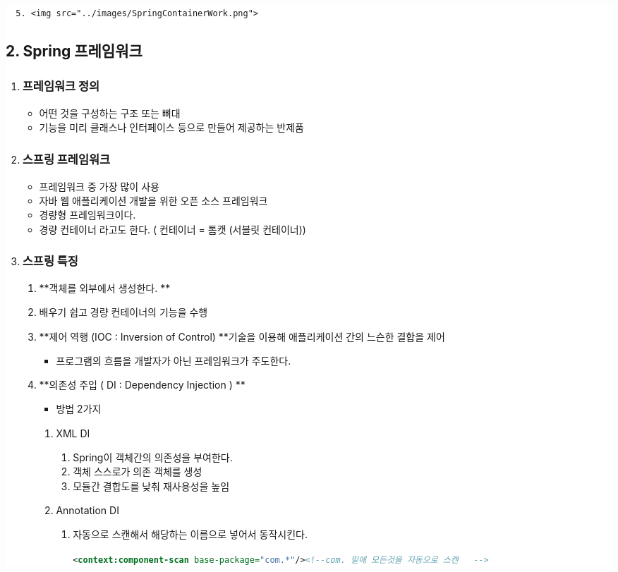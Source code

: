       5. <img src="../images/SpringContainerWork.png">

## 2. Spring 프레임워크 

   1. ### 프레임워크 정의

      - 어떤 것을 구성하는 구조 또는 뼈대
      - 기능을 미리 클래스나 인터페이스 등으로 만들어 제공하는 반제품

   2. ### 스프링 프레임워크

      - 프레임워크 중 가장 많이 사용
      - 자바 웹 애플리케이션 개발을 위한 오픈 소스 프레임워크
      - 경량형 프레임워크이다. 
      - 경량 컨테이너 라고도 한다. ( 컨테이너 = 톰캣 (서블릿 컨테이너))

   3. ### 스프링 특징

      1. **객체를 외부에서 생성한다. **

      2. 배우기 쉽고 경량 컨테이너의 기능을 수행

      3. **제어 역행 (IOC : Inversion of Control) **기술을 이용해 애플리케이션 간의 느슨한 결합을 제어
         - 프로그램의 흐름을 개발자가 아닌 프레임워크가 주도한다. 
         
      4. **의존성 주입 ( DI : Dependency Injection ) **

         - 방법 2가지 

         1. XML DI

            1. Spring이 객체간의 의존성을 부여한다. 
            2. 객체 스스로가 의존 객체를 생성 
            3. 모듈간 결합도를 낮춰 재사용성을 높임 

         2. Annotation DI

            1. 자동으로 스캔해서 해당하는 이름으로 넣어서 동작시킨다. 

               ```xml
               <context:component-scan base-package="com.*"/><!--com. 밑에 모든것을 자동으로 스캔   -->
               ```
